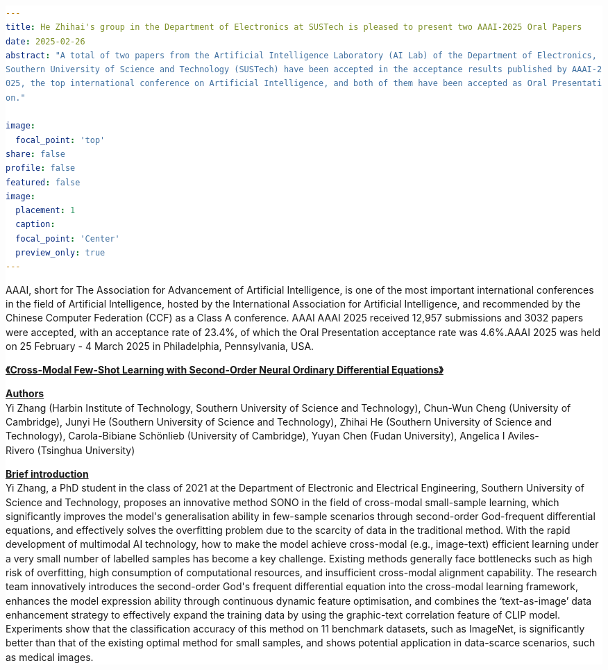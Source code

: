 ```yaml
---
title: He Zhihai's group in the Department of Electronics at SUSTech is pleased to present two AAAI-2025 Oral Papers
date: 2025-02-26
abstract: "A total of two papers from the Artificial Intelligence Laboratory (AI Lab) of the Department of Electronics, Southern University of Science and Technology (SUSTech) have been accepted in the acceptance results published by AAAI-2025, the top international conference on Artificial Intelligence, and both of them have been accepted as Oral Presentation."

image:
  focal_point: 'top'
share: false
profile: false
featured: false
image:
  placement: 1
  caption: 
  focal_point: 'Center'
  preview_only: true
---
```


AAAI, short for The Association for Advancement of Artificial Intelligence, is one of the most important international conferences in the field of Artificial Intelligence, hosted by the International Association for Artificial Intelligence, and recommended by the Chinese Computer Federation (CCF) as a Class A conference. AAAI AAAI 2025 received 12,957 submissions and 3032 papers were accepted, with an acceptance rate of 23.4%, of which the Oral Presentation acceptance rate was 4.6%.AAAI 2025 was held on 25 February - 4 March 2025 in Philadelphia, Pennsylvania, USA.

**<u>《Cross-Modal Few-Shot Learning with Second-Order Neural Ordinary Differential Equations》</u>**</br>

**<u>Authors</u>**</br>
Yi Zhang (Harbin Institute of Technology, Southern University of Science and Technology), Chun-Wun Cheng (University of Cambridge), Junyi He (Southern University of Science and Technology), Zhihai He (Southern University of Science and Technology), Carola-Bibiane Schönlieb (University of Cambridge), Yuyan Chen (Fudan University), Angelica I Aviles-Rivero (Tsinghua University)

**<u>Brief introduction</u>**</br>
Yi Zhang, a PhD student in the class of 2021 at the Department of Electronic and Electrical Engineering, Southern University of Science and Technology, proposes an innovative method SONO in the field of cross-modal small-sample learning, which significantly improves the model's generalisation ability in few-sample scenarios through second-order God-frequent differential equations, and effectively solves the overfitting problem due to the scarcity of data in the traditional method.
With the rapid development of multimodal AI technology, how to make the model achieve cross-modal (e.g., image-text) efficient learning under a very small number of labelled samples has become a key challenge. Existing methods generally face bottlenecks such as high risk of overfitting, high consumption of computational resources, and insufficient cross-modal alignment capability. The research team innovatively introduces the second-order God's frequent differential equation into the cross-modal learning framework, enhances the model expression ability through continuous dynamic feature optimisation, and combines the ‘text-as-image’ data enhancement strategy to effectively expand the training data by using the graphic-text correlation feature of CLIP model. Experiments show that the classification accuracy of this method on 11 benchmark datasets, such as ImageNet, is significantly better than that of the existing optimal method for small samples, and shows potential application in data-scarce scenarios, such as medical images.